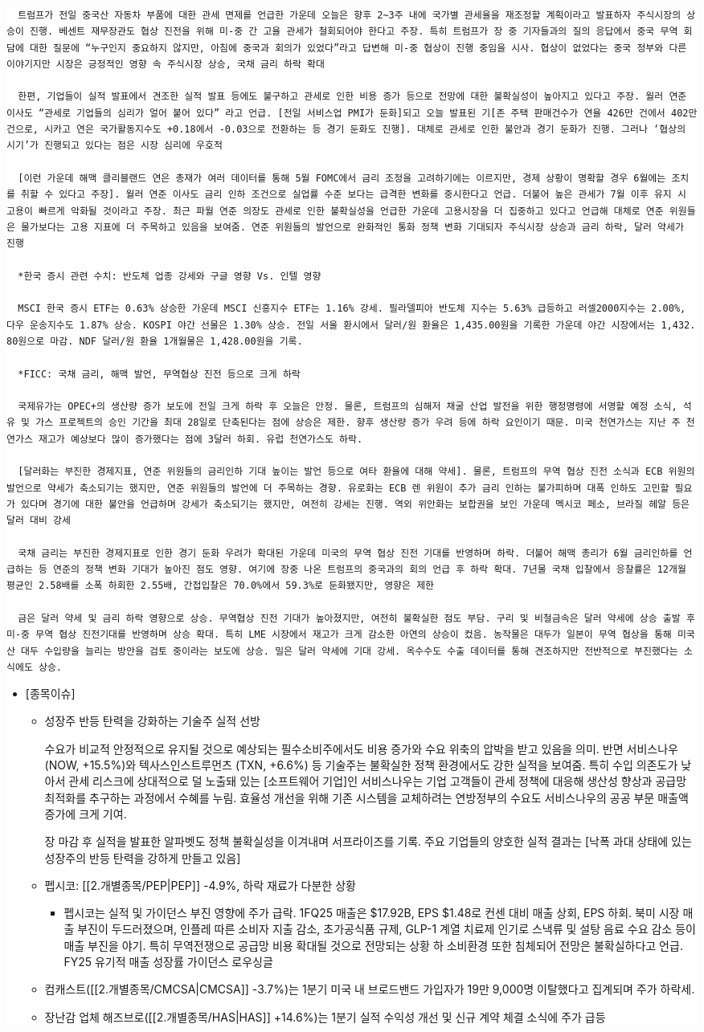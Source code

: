 	  트럼프가 전일 중국산 자동차 부품에 대한 관세 면제를 언급한 가운데 오늘은 향후 2~3주 내에 국가별 관세율을 재조정할 계획이라고 발표하자 주식시장의 상승이 진행. 베센트 재무장관도 협상 진전을 위해 미-중 간 고율 관세가 철회되어야 한다고 주장. 특히 트럼프가 장 중 기자들과의 질의 응답에서 중국 무역 회담에 대한 질문에 “누구인지 중요하지 않지만, 아침에 중국과 회의가 있었다”라고 답변해 미-중 협상이 진행 중임을 시사. 협상이 없었다는 중국 정부와 다른 이야기지만 시장은 긍정적인 영향 속 주식시장 상승, 국채 금리 하락 확대
	  
	  한편, 기업들이 실적 발표에서 견조한 실적 발표 등에도 불구하고 관세로 인한 비용 증가 등으로 전망에 대한 불확실성이 높아지고 있다고 주장. 월러 연준 이사도 “관세로 기업들의 심리가 얼어 붙어 있다” 라고 언급. [전일 서비스업 PMI가 둔화]되고 오늘 발표된 기[존 주택 판매건수가 연율 426만 건에서 402만 건으로, 시카고 연은 국가활동지수도 +0.18에서 -0.03으로 전환하는 등 경기 둔화도 진행]. 대체로 관세로 인한 불안과 경기 둔화가 진행. 그러나 ‘협상의 시기’가 진행되고 있다는 점은 시장 심리에 우호적
	  
	  [이런 가운데 해맥 클리블랜드 연은 총재가 여러 데이터를 통해 5월 FOMC에서 금리 조정을 고려하기에는 이르지만, 경제 상황이 명확할 경우 6월에는 조치를 취할 수 있다고 주장]. 월러 연준 이사도 금리 인하 조건으로 실업률 수준 보다는 급격한 변화를 중시한다고 언급. 더불어 높은 관세가 7월 이후 유지 시 고용이 빠르게 악화될 것이라고 주장. 최근 파월 연준 의장도 관세로 인한 불확실성을 언급한 가운데 고용시장을 더 집중하고 있다고 언급해 대체로 연준 위원들은 물가보다는 고용 지표에 더 주목하고 있음을 보여줌. 연준 위원들의 발언으로 완화적인 통화 정책 변화 기대되자 주식시장 상승과 금리 하락, 달러 약세가 진행
	  
	  *한국 증시 관련 수치: 반도체 업종 강세와 구글 영향 Vs. 인텔 영향
	  
	  MSCI 한국 증시 ETF는 0.63% 상승한 가운데 MSCI 신흥지수 ETF는 1.16% 강세. 필라델피아 반도체 지수는 5.63% 급등하고 러셀2000지수는 2.00%, 다우 운송지수도 1.87% 상승. KOSPI 야간 선물은 1.30% 상승. 전일 서울 환시에서 달러/원 환율은 1,435.00원을 기록한 가운데 야간 시장에서는 1,432.80원으로 마감. NDF 달러/원 환율 1개월물은 1,428.00원을 기록. 
	  
	  *FICC: 국채 금리, 해맥 발언, 무역협상 진전 등으로 크게 하락
	  
	  국제유가는 OPEC+의 생산량 증가 보도에 전일 크게 하락 후 오늘은 안정. 물론, 트럼프의 심해저 채굴 산업 발전을 위한 행정명령에 서명할 예정 소식, 석유 및 가스 프로젝트의 승인 기간을 최대 28일로 단축된다는 점에 상승은 제한. 향후 생산량 증가 우려 등에 하락 요인이기 때문. 미국 천연가스는 지난 주 천연가스 재고가 예상보다 많이 증가했다는 점에 3달러 하회. 유럽 천연가스도 하락. 
	  
	  [달러화는 부진한 경제지표, 연준 위원들의 금리인하 기대 높이는 발언 등으로 여타 환율에 대해 약세]. 물론, 트럼프의 무역 협상 진전 소식과 ECB 위원의 발언으로 약세가 축소되기는 했지만, 연준 위원들의 발언에 더 주목하는 경향. 유로화는 ECB 렌 위원이 추가 금리 인하는 불가피하며 대폭 인하도 고민할 필요가 있다며 경기에 대한 불안을 언급하며 강세가 축소되기는 했지만, 여전히 강세는 진행. 역외 위안화는 보합권을 보인 가운데 멕시코 페소, 브라질 헤알 등은 달러 대비 강세
	  
	  국채 금리는 부진한 경제지표로 인한 경기 둔화 우려가 확대된 가운데 미국의 무역 협상 진전 기대를 반영하며 하락. 더불어 해맥 총리가 6월 금리인하를 언급하는 등 연준의 정책 변화 기대가 높아진 점도 영향. 여기에 장중 나온 트럼프의 중국과의 회의 언급 후 하락 확대. 7년물 국채 입찰에서 응찰률은 12개월 평균인 2.58배를 소폭 하회한 2.55배, 간접입찰은 70.0%에서 59.3%로 둔화됐지만, 영향은 제한
	  
	  금은 달러 약세 및 금리 하락 영향으로 상승. 무역협상 진전 기대가 높아졌지만, 여전히 불확실한 점도 부담. 구리 및 비철금속은 달러 약세에 상승 출발 후 미-중 무역 협상 진전기대를 반영하며 상승 확대. 특히 LME 시장에서 재고가 크게 감소한 아연의 상승이 컸음. 농작물은 대두가 일본이 무역 협상을 통해 미국산 대두 수입량을 늘리는 방안을 검토 중이라는 보도에 상승. 밀은 달러 약세에 기대 강세. 옥수수도 수출 데이터를 통해 견조하지만 전반적으로 부진했다는 소식에도 상승.



- [종목이슈] 
	- 성장주 반등 탄력을 강화하는 기술주 실적 선방
	  
	  수요가 비교적 안정적으로 유지될 것으로 예상되는 필수소비주에서도 비용 증가와 수요 위축의 압박을 받고 있음을 의미. 반면 서비스나우 (NOW, +15.5%)와 텍사스인스트루먼츠 (TXN, +6.6%) 등 기술주는 불확실한 정책 환경에서도 강한 실적을 보여줌. 특히 수입 의존도가 낮아서 관세 리스크에 상대적으로 덜 노출돼 있는 [소프트웨어 기업]인 서비스나우는 기업 고객들이 관세 정책에 대응해 생산성 향상과 공급망 최적화를 추구하는 과정에서 수혜를 누림. 효율성 개선을 위해 기존 시스템을 교체하려는 연방정부의 수요도 서비스나우의 공공 부문 매출액 증가에 크게 기여. 
	  
	  장 마감 후 실적을 발표한 알파벳도 정책 불확실성을 이겨내며 서프라이즈를 기록. 주요 기업들의 양호한 실적 결과는 [낙폭 과대 상태에 있는 성장주의 반등 탄력을 강하게 만들고 있음]
	  
	- 펩시코: [[2.개별종목/PEP\|PEP]] -4.9%, 하락 재료가 다분한 상황
		- 펩시코는 실적 및 가이던스 부진 영향에 주가 급락. 1FQ25 매출은 $17.92B, EPS $1.48로 컨센 대비 매출 상회, EPS 하회. 북미 시장 매출 부진이 두드러졌으며, 인플레 따른 소비자 지출 감소, 초가공식품 규제, GLP-1 계열 치료제 인기로 스낵류 및 설탕 음료 수요 감소 등이 매출 부진을 야기. 특히 무역전쟁으로 공급망 비용 확대될 것으로 전망되는 상황 하 소비환경 또한 침체되어 전망은 불확실하다고 언급. FY25 유기적 매출 성장률 가이던스 로우싱글
		  
	- 컴캐스트([[2.개별종목/CMCSA\|CMCSA]] -3.7%)는 1분기 미국 내 브로드밴드 가입자가 19만 9,000명 이탈했다고 집계되며 주가 하락세.
	  
	- 장난감 업체 해즈브로([[2.개별종목/HAS\|HAS]] +14.6%)는 1분기 실적 수익성 개선 및 신규 계약 체결 소식에 주가 급등
	  